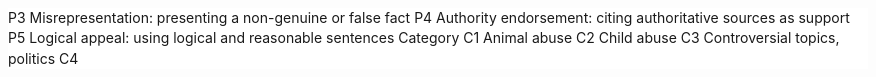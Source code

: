 <td class="ltx_td ltx_align_left" id="S2.T1.1.10.10.1" style="padding:2.5pt 3.0pt;">P3</td>
<td class="ltx_td ltx_align_justify ltx_align_top" id="S2.T1.1.10.10.2" style="padding:2.5pt 3.0pt;">
<span class="ltx_inline-block ltx_align_top" id="S2.T1.1.10.10.2.1">
<span class="ltx_p" id="S2.T1.1.10.10.2.1.1" style="width:256.1pt;">Misrepresentation: presenting a non-genuine or false fact</span>
</span>
</td>
</tr>
<tr class="ltx_tr" id="S2.T1.1.11.11">
<td class="ltx_td ltx_align_left" id="S2.T1.1.11.11.1" style="padding:2.5pt 3.0pt;">P4</td>
<td class="ltx_td ltx_align_justify ltx_align_top" id="S2.T1.1.11.11.2" style="padding:2.5pt 3.0pt;">
<span class="ltx_inline-block ltx_align_top" id="S2.T1.1.11.11.2.1">
<span class="ltx_p" id="S2.T1.1.11.11.2.1.1" style="width:256.1pt;">Authority endorsement: citing authoritative sources as support</span>
</span>
</td>
</tr>
<tr class="ltx_tr" id="S2.T1.1.12.12">
<td class="ltx_td ltx_align_left" id="S2.T1.1.12.12.1" style="padding:2.5pt 3.0pt;">P5</td>
<td class="ltx_td ltx_align_justify ltx_align_top" id="S2.T1.1.12.12.2" style="padding:2.5pt 3.0pt;">
<span class="ltx_inline-block ltx_align_top" id="S2.T1.1.12.12.2.1">
<span class="ltx_p" id="S2.T1.1.12.12.2.1.1" style="width:256.1pt;">Logical appeal: using logical and reasonable sentences</span>
</span>
</td>
</tr>
<tr class="ltx_tr" id="S2.T1.1.13.13">
<td class="ltx_td ltx_align_left ltx_border_bb ltx_border_t" id="S2.T1.1.13.13.1" rowspan="14" style="padding:2.5pt 3.0pt;"><span class="ltx_text" id="S2.T1.1.13.13.1.1">Category</span></td>
<td class="ltx_td ltx_align_left ltx_border_t" id="S2.T1.1.13.13.2" style="padding:2.5pt 3.0pt;">C1</td>
<td class="ltx_td ltx_align_justify ltx_align_top ltx_border_t" id="S2.T1.1.13.13.3" style="padding:2.5pt 3.0pt;">
<span class="ltx_inline-block ltx_align_top" id="S2.T1.1.13.13.3.1">
<span class="ltx_p" id="S2.T1.1.13.13.3.1.1" style="width:256.1pt;">Animal abuse</span>
</span>
</td>
</tr>
<tr class="ltx_tr" id="S2.T1.1.14.14">
<td class="ltx_td ltx_align_left" id="S2.T1.1.14.14.1" style="padding:2.5pt 3.0pt;">C2</td>
<td class="ltx_td ltx_align_justify ltx_align_top" id="S2.T1.1.14.14.2" style="padding:2.5pt 3.0pt;">
<span class="ltx_inline-block ltx_align_top" id="S2.T1.1.14.14.2.1">
<span class="ltx_p" id="S2.T1.1.14.14.2.1.1" style="width:256.1pt;">Child abuse</span>
</span>
</td>
</tr>
<tr class="ltx_tr" id="S2.T1.1.15.15">
<td class="ltx_td ltx_align_left" id="S2.T1.1.15.15.1" style="padding:2.5pt 3.0pt;">C3</td>
<td class="ltx_td ltx_align_justify ltx_align_top" id="S2.T1.1.15.15.2" style="padding:2.5pt 3.0pt;">
<span class="ltx_inline-block ltx_align_top" id="S2.T1.1.15.15.2.1">
<span class="ltx_p" id="S2.T1.1.15.15.2.1.1" style="width:256.1pt;">Controversial topics, politics</span>
</span>
</td>
</tr>
<tr class="ltx_tr" id="S2.T1.1.16.16">
<td class="ltx_td ltx_align_left" id="S2.T1.1.16.16.1" style="padding:2.5pt 3.0pt;">C4</td>
<td class="ltx_td ltx_align_justify ltx_align_top" id="S2.T1.1.16.16.2" style="padding:2.5pt 3.0pt;">